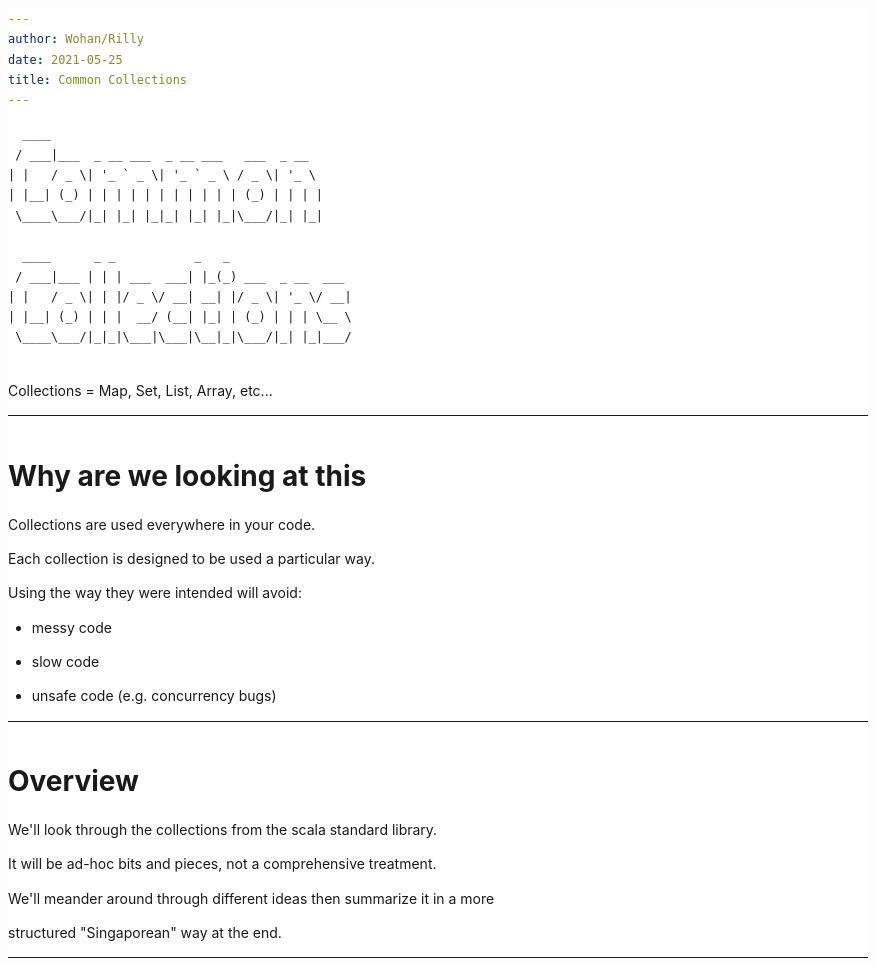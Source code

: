 ```yaml
---
author: Wohan/Rilly
date: 2021-05-25
title: Common Collections
---
```


```
  ____                                      
 / ___|___  _ __ ___  _ __ ___   ___  _ __  
| |   / _ \| '_ ` _ \| '_ ` _ \ / _ \| '_ \ 
| |__| (_) | | | | | | | | | | | (_) | | | |
 \____\___/|_| |_| |_|_| |_| |_|\___/|_| |_|
                                            
  ____      _ _           _   _                 
 / ___|___ | | | ___  ___| |_(_) ___  _ __  ___ 
| |   / _ \| | |/ _ \/ __| __| |/ _ \| '_ \/ __|
| |__| (_) | | |  __/ (__| |_| | (_) | | | \__ \
 \____\___/|_|_|\___|\___|\__|_|\___/|_| |_|___/
                                                
```

Collections = Map, Set, List, Array, etc...

---

# Why are we looking at this

Collections are used everywhere in your code.

Each collection is designed to be used a particular way.

Using the way they were intended will avoid:

- messy code


- slow code


- unsafe code (e.g. concurrency bugs)

---

# Overview

We'll look through the collections from the scala standard library.

It will be ad-hoc bits and pieces, not a comprehensive treatment.

We'll meander around through different ideas then summarize it in a more

structured "Singaporean" way at the end.

---
